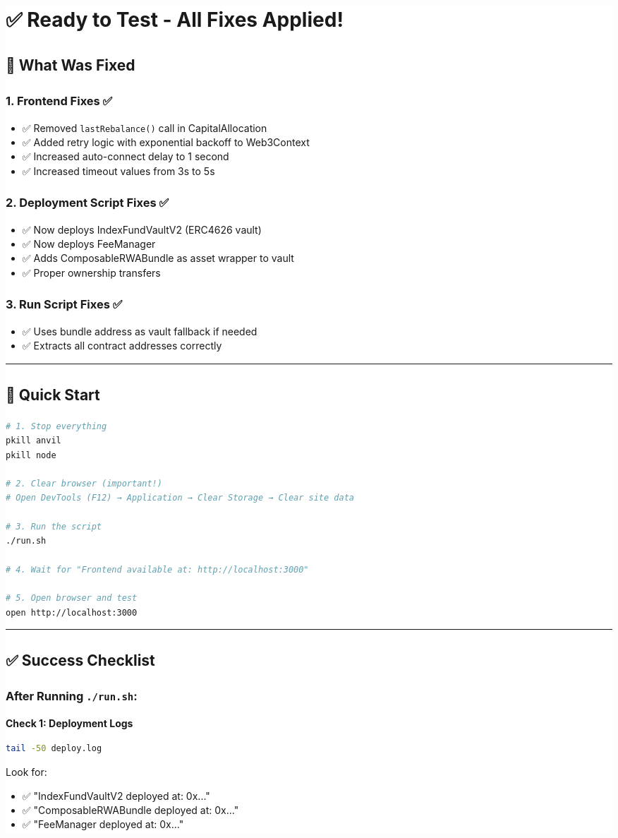 # ✅ Ready to Test - All Fixes Applied!

## 🎯 What Was Fixed

### 1. Frontend Fixes ✅
- ✅ Removed `lastRebalance()` call in CapitalAllocation
- ✅ Added retry logic with exponential backoff to Web3Context
- ✅ Increased auto-connect delay to 1 second
- ✅ Increased timeout values from 3s to 5s

### 2. Deployment Script Fixes ✅
- ✅ Now deploys IndexFundVaultV2 (ERC4626 vault)
- ✅ Now deploys FeeManager
- ✅ Adds ComposableRWABundle as asset wrapper to vault
- ✅ Proper ownership transfers

### 3. Run Script Fixes ✅
- ✅ Uses bundle address as vault fallback if needed
- ✅ Extracts all contract addresses correctly

---

## 🚀 Quick Start

```bash
# 1. Stop everything
pkill anvil
pkill node

# 2. Clear browser (important!)
# Open DevTools (F12) → Application → Clear Storage → Clear site data

# 3. Run the script
./run.sh

# 4. Wait for "Frontend available at: http://localhost:3000"

# 5. Open browser and test
open http://localhost:3000
```

---

## ✅ Success Checklist

### After Running `./run.sh`:

**Check 1: Deployment Logs**
```bash
tail -50 deploy.log
```
Look for:
- ✅ "IndexFundVaultV2 deployed at: 0x..."
- ✅ "ComposableRWABundle deployed at: 0x..."
- ✅ "FeeManager deployed at: 0x..."
